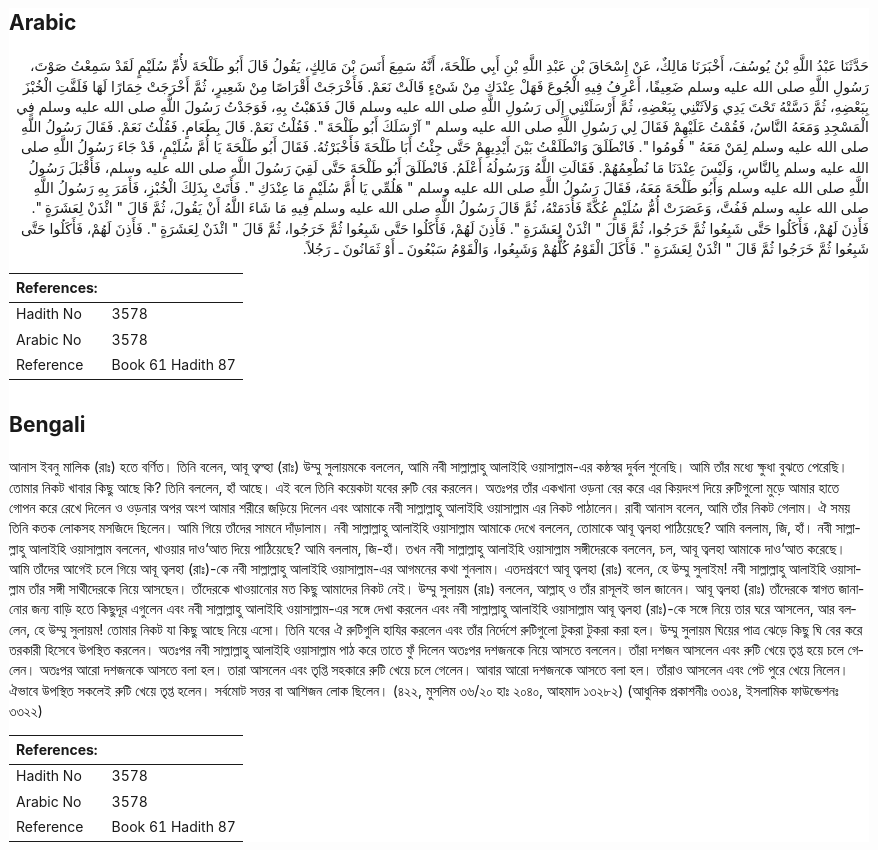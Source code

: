 ## Arabic


<div dir="rtl" lang="ar" style={{fontSize:'larger',backgroundColor:'#f8f9fa',padding:20}}>
حَدَّثَنَا عَبْدُ اللَّهِ بْنُ يُوسُفَ، أَخْبَرَنَا مَالِكٌ، عَنْ إِسْحَاقَ بْنِ عَبْدِ اللَّهِ بْنِ أَبِي طَلْحَةَ، أَنَّهُ سَمِعَ أَنَسَ بْنَ مَالِكٍ، يَقُولُ قَالَ أَبُو طَلْحَةَ لأُمِّ سُلَيْمٍ لَقَدْ سَمِعْتُ صَوْتَ، رَسُولِ اللَّهِ صلى الله عليه وسلم ضَعِيفًا، أَعْرِفُ فِيهِ الْجُوعَ فَهَلْ عِنْدَكِ مِنْ شَىْءٍ قَالَتْ نَعَمْ‏.‏ فَأَخْرَجَتْ أَقْرَاصًا مِنْ شَعِيرٍ، ثُمَّ أَخْرَجَتْ خِمَارًا لَهَا فَلَفَّتِ الْخُبْزَ بِبَعْضِهِ، ثُمَّ دَسَّتْهُ تَحْتَ يَدِي وَلاَثَتْنِي بِبَعْضِهِ، ثُمَّ أَرْسَلَتْنِي إِلَى رَسُولِ اللَّهِ صلى الله عليه وسلم قَالَ فَذَهَبْتُ بِهِ، فَوَجَدْتُ رَسُولَ اللَّهِ صلى الله عليه وسلم فِي الْمَسْجِدِ وَمَعَهُ النَّاسُ، فَقُمْتُ عَلَيْهِمْ فَقَالَ لِي رَسُولِ اللَّهِ صلى الله عليه وسلم ‏"‏ آرْسَلَكَ أَبُو طَلْحَةَ ‏"‏‏.‏ فَقُلْتُ نَعَمْ‏.‏ قَالَ بِطَعَامٍ‏.‏ فَقُلْتُ نَعَمْ‏.‏ فَقَالَ رَسُولُ اللَّهِ صلى الله عليه وسلم لِمَنْ مَعَهُ ‏"‏ قُومُوا ‏"‏‏.‏ فَانْطَلَقَ وَانْطَلَقْتُ بَيْنَ أَيْدِيهِمْ حَتَّى جِئْتُ أَبَا طَلْحَةَ فَأَخْبَرْتُهُ‏.‏ فَقَالَ أَبُو طَلْحَةَ يَا أُمَّ سُلَيْمٍ، قَدْ جَاءَ رَسُولُ اللَّهِ صلى الله عليه وسلم بِالنَّاسِ، وَلَيْسَ عِنْدَنَا مَا نُطْعِمُهُمْ‏.‏ فَقَالَتِ اللَّهُ وَرَسُولُهُ أَعْلَمُ‏.‏ فَانْطَلَقَ أَبُو طَلْحَةَ حَتَّى لَقِيَ رَسُولَ اللَّهِ صلى الله عليه وسلم، فَأَقْبَلَ رَسُولُ اللَّهِ صلى الله عليه وسلم وَأَبُو طَلْحَةَ مَعَهُ، فَقَالَ رَسُولُ اللَّهِ صلى الله عليه وسلم ‏"‏ هَلُمِّي يَا أُمَّ سُلَيْمٍ مَا عِنْدَكِ ‏"‏‏.‏ فَأَتَتْ بِذَلِكَ الْخُبْزِ، فَأَمَرَ بِهِ رَسُولُ اللَّهِ صلى الله عليه وسلم فَفُتَّ، وَعَصَرَتْ أُمُّ سُلَيْمٍ عُكَّةً فَأَدَمَتْهُ، ثُمَّ قَالَ رَسُولُ اللَّهِ صلى الله عليه وسلم فِيهِ مَا شَاءَ اللَّهُ أَنْ يَقُولَ، ثُمَّ قَالَ ‏"‏ ائْذَنْ لِعَشَرَةٍ ‏"‏‏.‏ فَأَذِنَ لَهُمْ، فَأَكَلُوا حَتَّى شَبِعُوا ثُمَّ خَرَجُوا، ثُمَّ قَالَ ‏"‏ ائْذَنْ لِعَشَرَةٍ ‏"‏‏.‏ فَأَذِنَ لَهُمْ، فَأَكَلُوا حَتَّى شَبِعُوا ثُمَّ خَرَجُوا، ثُمَّ قَالَ ‏"‏ ائْذَنْ لِعَشَرَةٍ ‏"‏‏.‏ فَأَذِنَ لَهُمْ، فَأَكَلُوا حَتَّى شَبِعُوا ثُمَّ خَرَجُوا ثُمَّ قَالَ ‏"‏ ائْذَنْ لِعَشَرَةٍ ‏"‏‏.‏ فَأَكَلَ الْقَوْمُ كُلُّهُمْ وَشَبِعُوا، وَالْقَوْمُ سَبْعُونَ ـ أَوْ ثَمَانُونَ ـ رَجُلاً‏.‏
</div>
<div style={{backgroundColor:'#f8f9fa',padding:20, marginBottom: 10}}><table> <thead> <tr> <th>References:</th> <th></th> </tr> </thead> <tbody><tr><td>Hadith No</td><td>3578</td></tr><tr><td>Arabic No</td><td>3578</td></tr><tr><td>Reference</td><td>Book 61 Hadith 87</td></tr></tbody></table></div>

## Bengali


<div dir="ltr" lang="bn" style={{fontSize:'larger',backgroundColor:'#f8f9fa',padding:20}}>
আনাস ইবনু মালিক (রাঃ) হতে বর্ণিত। তিনি বলেন, আবূ ত্বল্হা (রাঃ) উম্মু সুলায়মকে বললেন, আমি নবী সাল্লাল্লাহু আলাইহি ওয়াসাল্লাম-এর কন্ঠস্বর দুর্বল শুনেছি। আমি তাঁর মধ্যে ক্ষুধা বুঝতে পেরেছি। তোমার নিকট খাবার কিছু আছে কি? তিনি বললেন, হাঁ আছে। এই বলে তিনি কয়েকটা যবের রুটি বের করলেন। অতঃপর তাঁর একখানা ওড়না বের করে এর কিয়দংশ দিয়ে রুটিগুলো মুড়ে আমার হাতে গোপন করে রেখে দিলেন ও ওড়নার অপর অংশ আমার শরীরে জড়িয়ে দিলেন এবং আমাকে নবী সাল্লাল্লাহু আলাইহি ওয়াসাল্লাম এর নিকট পাঠালেন। রাবী আনাস বলেন, আমি তাঁর নিকট গেলাম। ঐ সময় তিনি কতক লোকসহ মসজিদে ছিলেন। আমি গিয়ে তাঁদের সামনে দাঁড়ালাম। নবী সাল্লাল্লাহু আলাইহি ওয়াসাল্লাম আমাকে দেখে বললেন, তোমাকে আবূ ত্বলহা পাঠিয়েছে? আমি বললাম, জি, হাঁ। নবী সাল্লাল্লাহু আলাইহি ওয়াসাল্লাম বললেন, খাওয়ার দাও‘আত দিয়ে পাঠিয়েছে? আমি বললাম, জি-হাঁ। তখন নবী সাল্লাল্লাহু আলাইহি ওয়াসাল্লাম সঙ্গীদেরকে বললেন, চল, আবূ ত্বলহা আমাকে দাও‘আত করেছে। আমি তাঁদের আগেই চলে গিয়ে আবূ ত্বলহা (রাঃ)-কে নবী সাল্লাল্লাহু আলাইহি ওয়াসাল্লাম-এর আগমনের কথা শুনলাম। এতদশ্রবণে আবূ ত্বলহা (রাঃ) বলেন, হে উম্মু সুলাইম! নবী সাল্লাল্লাহু আলাইহি ওয়াসাল্লাম তাঁর সঙ্গী সাথীদেরকে নিয়ে আসছেন। তাঁদেরকে খাওয়ানোর মত কিছু আমাদের নিকট নেই। উম্মু সুলায়ম (রাঃ) বললেন, আল্লাহ্ ও তাঁর রাসূলই ভাল জানেন। আবূ ত্বলহা (রাঃ) তাঁদেরকে স্বাগত জানানোর জন্য বাড়ি হতে কিছুদূর এগুলেন এবং নবী সাল্লাল্লাহু আলাইহি ওয়াসাল্লাম-এর সঙ্গে দেখা করলেন এবং নবী সাল্লাল্লাহু আলাইহি ওয়াসাল্লাম আবূ ত্বলহা (রাঃ)-কে সঙ্গে নিয়ে তার ঘরে আসলেন, আর বললেন, হে উম্মু সুলায়ম! তোমার নিকট যা কিছু আছে নিয়ে এসো। তিনি যবের ঐ রুটিগুলি হাযির করলেন এবং তাঁর নির্দেশে রুটিগুলো টুকরা টুকরা করা হল। উম্মু সুলায়ম ঘিয়ের পাত্র ঝেড়ে কিছু ঘি বের করে তরকারী হিসেবে উপস্থিত করলেন। অতঃপর নবী সাল্লাল্লাহু আলাইহি ওয়াসাল্লাম পাঠ করে তাতে ফুঁ দিলেন অতঃপর দশজনকে নিয়ে আসতে বললেন। তাঁরা দশজন আসলেন এবং রুটি খেয়ে তৃপ্ত হয়ে চলে গেলেন। অতঃপর আরো দশজনকে আসতে বলা হল। তারা আসলেন এবং তৃপ্তি সহকারে রুটি খেয়ে চলে গেলেন। আবার আরো দশজনকে আসতে বলা হল। তাঁরাও আসলেন এবং পেট পুরে খেয়ে নিলেন। ঐভাবে উপস্থিত সকলেই রুটি খেয়ে তৃপ্ত হলেন। সর্বমোট সত্তর বা আশিজন লোক ছিলেন। (৪২২, মুসলিম ৩৬/২০ হাঃ ২০৪০, আহমাদ ১৩২৮২) (আধুনিক প্রকাশনীঃ ৩৩১৪, ইসলামিক ফাউন্ডেশনঃ ৩৩২২)
</div>
<div style={{backgroundColor:'#f8f9fa',padding:20, marginBottom: 10}}><table> <thead> <tr> <th>References:</th> <th></th> </tr> </thead> <tbody><tr><td>Hadith No</td><td>3578</td></tr><tr><td>Arabic No</td><td>3578</td></tr><tr><td>Reference</td><td>Book 61 Hadith 87</td></tr></tbody></table></div>
